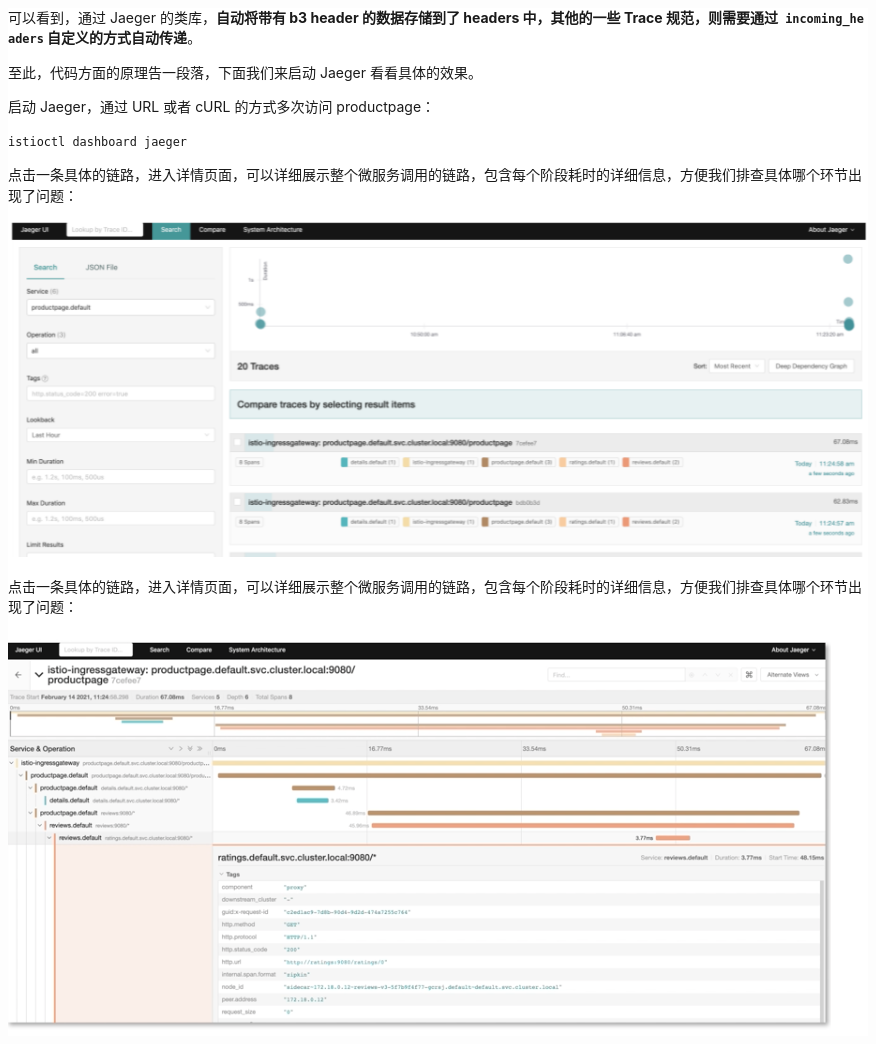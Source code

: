 可以看到，通过 Jaeger 的类库，**自动将带有 b3 header 的数据存储到了 headers 中，其他的一些 Trace 规范，则需要通过` incoming_headers` 自定义的方式自动传递**。

至此，代码方面的原理告一段落，下面我们来启动 Jaeger 看看具体的效果。

启动 Jaeger，通过 URL 或者 cURL 的方式多次访问 productpage：

```
istioctl dashboard jaeger
```


点击一条具体的链路，进入详情页面，可以详细展示整个微服务调用的链路，包含每个阶段耗时的详细信息，方便我们排查具体哪个环节出现了问题：


![Alt Image Text](../images/chap2_7_7.png "body image") 

点击一条具体的链路，进入详情页面，可以详细展示整个微服务调用的链路，包含每个阶段耗时的详细信息，方便我们排查具体哪个环节出现了问题：


![Alt Image Text](../images/chap2_7_6.png "body image") 
